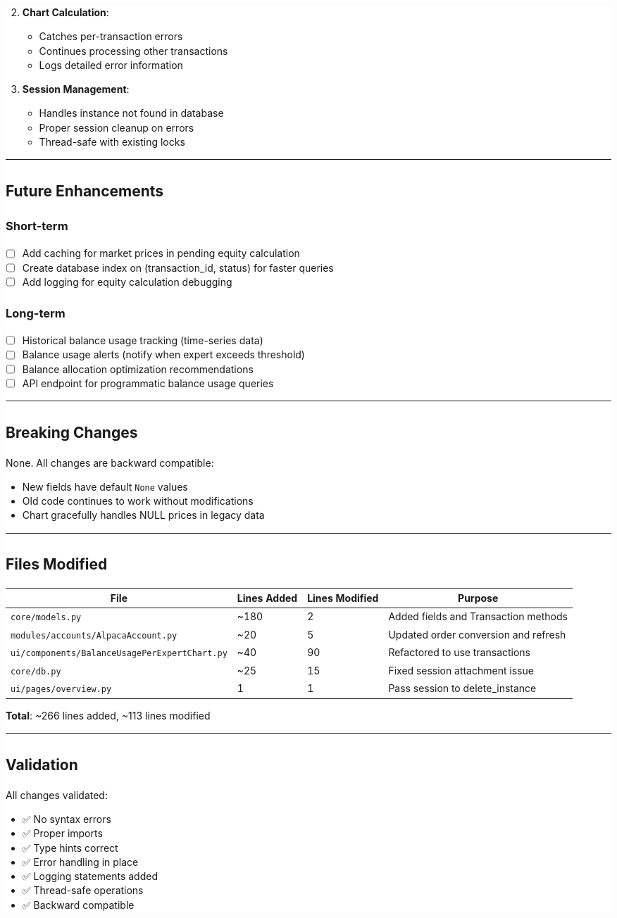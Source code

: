2. **Chart Calculation**:
   - Catches per-transaction errors
   - Continues processing other transactions
   - Logs detailed error information

3. **Session Management**:
   - Handles instance not found in database
   - Proper session cleanup on errors
   - Thread-safe with existing locks

---

## Future Enhancements

### Short-term
- [ ] Add caching for market prices in pending equity calculation
- [ ] Create database index on (transaction_id, status) for faster queries
- [ ] Add logging for equity calculation debugging

### Long-term
- [ ] Historical balance usage tracking (time-series data)
- [ ] Balance usage alerts (notify when expert exceeds threshold)
- [ ] Balance allocation optimization recommendations
- [ ] API endpoint for programmatic balance usage queries

---

## Breaking Changes

None. All changes are backward compatible:
- New fields have default `None` values
- Old code continues to work without modifications
- Chart gracefully handles NULL prices in legacy data

---

## Files Modified

| File | Lines Added | Lines Modified | Purpose |
|------|-------------|----------------|---------|
| `core/models.py` | ~180 | 2 | Added fields and Transaction methods |
| `modules/accounts/AlpacaAccount.py` | ~20 | 5 | Updated order conversion and refresh |
| `ui/components/BalanceUsagePerExpertChart.py` | ~40 | 90 | Refactored to use transactions |
| `core/db.py` | ~25 | 15 | Fixed session attachment issue |
| `ui/pages/overview.py` | 1 | 1 | Pass session to delete_instance |

**Total**: ~266 lines added, ~113 lines modified

---

## Validation

All changes validated:
- ✅ No syntax errors
- ✅ Proper imports
- ✅ Type hints correct
- ✅ Error handling in place
- ✅ Logging statements added
- ✅ Thread-safe operations
- ✅ Backward compatible
